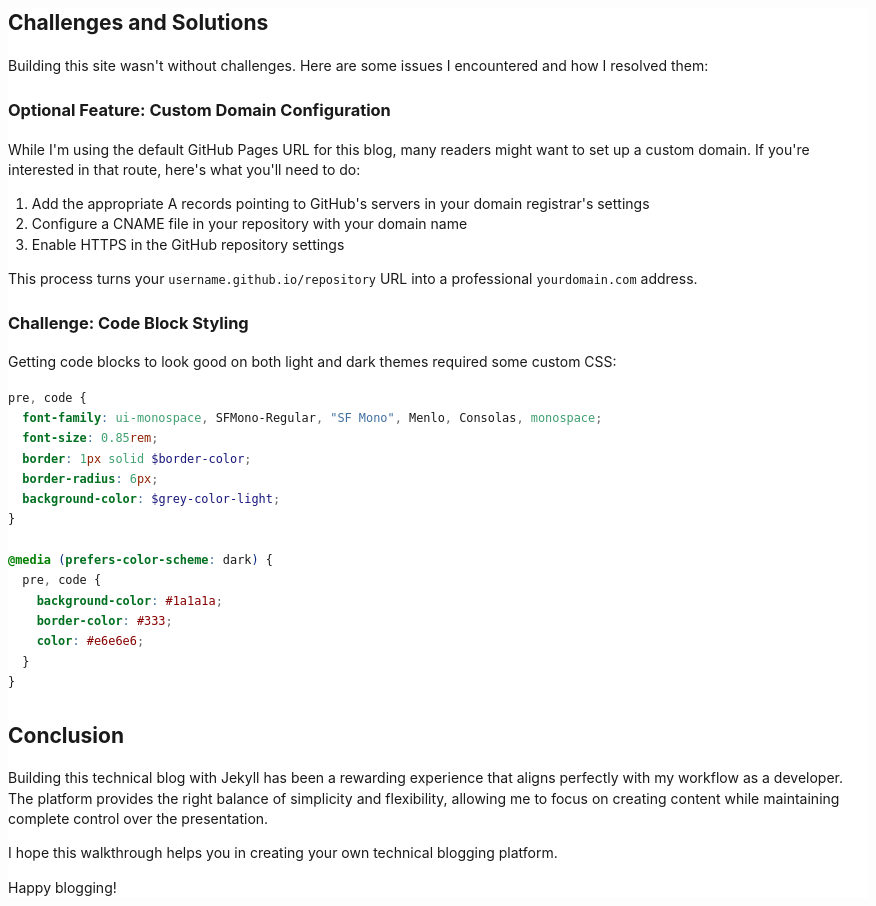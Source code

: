 ## Challenges and Solutions

Building this site wasn't without challenges. Here are some issues I encountered and how I resolved them:

### Optional Feature: Custom Domain Configuration

While I'm using the default GitHub Pages URL for this blog, many readers might want to set up a custom domain. If you're interested in that route, here's what you'll need to do:

1. Add the appropriate A records pointing to GitHub's servers in your domain registrar's settings
2. Configure a CNAME file in your repository with your domain name
3. Enable HTTPS in the GitHub repository settings

This process turns your `username.github.io/repository` URL into a professional `yourdomain.com` address.

### Challenge: Code Block Styling

Getting code blocks to look good on both light and dark themes required some custom CSS:

```scss
pre, code {
  font-family: ui-monospace, SFMono-Regular, "SF Mono", Menlo, Consolas, monospace;
  font-size: 0.85rem;
  border: 1px solid $border-color;
  border-radius: 6px;
  background-color: $grey-color-light;
}

@media (prefers-color-scheme: dark) {
  pre, code {
    background-color: #1a1a1a;
    border-color: #333;
    color: #e6e6e6;
  }
}
```

## Conclusion

Building this technical blog with Jekyll has been a rewarding experience that aligns perfectly with my workflow as a developer. The platform provides the right balance of simplicity and flexibility, allowing me to focus on creating content while maintaining complete control over the presentation.

I hope this walkthrough helps you in creating your own technical blogging platform.

Happy blogging! 